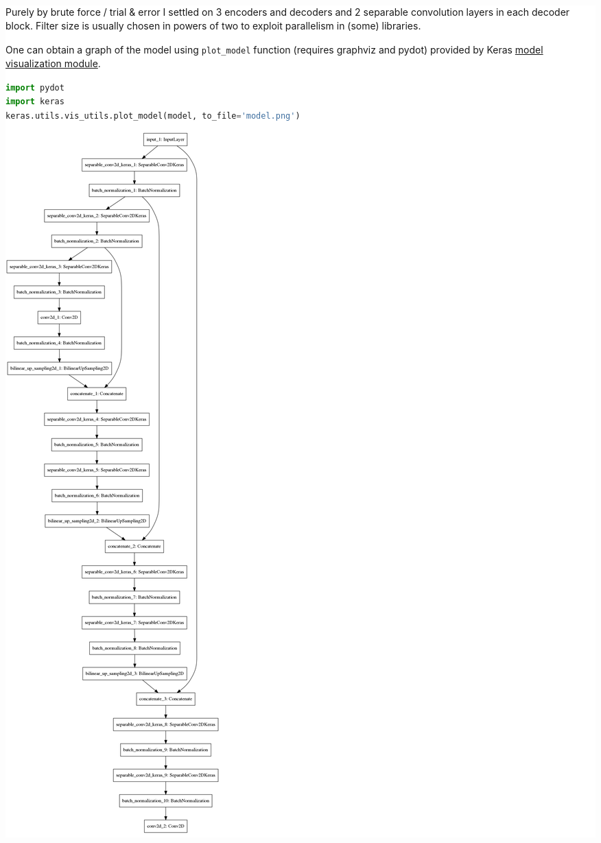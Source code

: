 Purely by brute force / trial & error I settled on 3 encoders and decoders and 2 separable convolution layers in each decoder block. Filter size is usually chosen in powers of two to exploit parallelism in (some) libraries.

One can obtain a graph of the model using `plot_model` function (requires graphviz and pydot) provided by Keras [model visualization module](https://keras.io/visualization/).

```python
import pydot
import keras
keras.utils.vis_utils.plot_model(model, to_file='model.png')
```

![Network Model](./misc/model-2-3.png)
